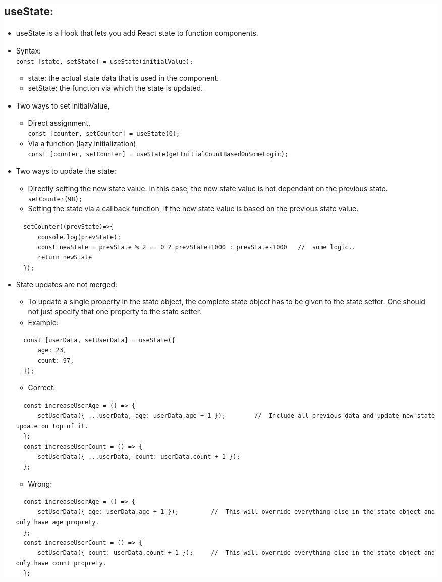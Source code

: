 ## useState:

- useState is a Hook that lets you add React state to function components.
- Syntax:\
  `const [state, setState] = useState(initialValue);`
  - state: the actual state data that is used in the component.
  - setState: the function via which the state is updated.
- Two ways to set initialValue,
  - Direct assignment,\
     `const [counter, setCounter] = useState(0);`
  - Via a function (lazy initialization)\
     `const [counter, setCounter] = useState(getInitialCountBasedOnSomeLogic);`
- Two ways to update the state:
  - Directly setting the new state value. In this case, the new state value is not dependant on the previous state.\
     `setCounter(98);`
  - Setting the state via a callback function, if the new state value is based on the previous state value.
  ```
  	setCounter((prevState)=>{
  		console.log(prevState);
  		const newState = prevState % 2 == 0 ? prevState+1000 : prevState-1000	//	some logic..
  		return newState
  	});
  ```
- State updates are not merged:

  - To update a single property in the state object, the complete state object has to be given to the state setter. One should not just specify that one property to the state setter.
  - Example:

  ```
  	const [userData, setUserData] = useState({
  		age: 23,
  		count: 97,
  	});
  ```

  - Correct:

  ```
  	const increaseUserAge = () => {
  		setUserData({ ...userData, age: userData.age + 1 });		//	Include all previous data and update new state update on top of it.
  	};
  	const increaseUserCount = () => {
  		setUserData({ ...userData, count: userData.count + 1 });
  	};
  ```

  - Wrong:

  ```
  	const increaseUserAge = () => {
  		setUserData({ age: userData.age + 1 });			//	This will override everything else in the state object and only have age proprety.
  	};
  	const increaseUserCount = () => {
  		setUserData({ count: userData.count + 1 });		//	This will override everything else in the state object and only have count proprety.
  	};
  ```
